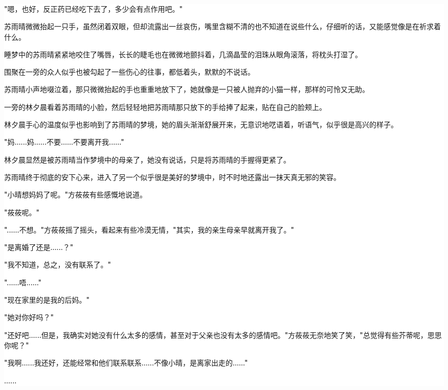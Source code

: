 "嗯，也好，反正药已经吃下去了，多少会有点作用吧。"

苏雨晴微微抬起一只手，虽然闭着双眼，但却流露出一丝哀伤，嘴里含糊不清的也不知道在说些什么，仔细听的话，又能感觉像是在祈求着什么。

睡梦中的苏雨晴紧紧地咬住了嘴唇，长长的睫毛也在微微地颤抖着，几滴晶莹的泪珠从眼角滚落，将枕头打湿了。

围聚在一旁的众人似乎也被勾起了一些伤心的往事，都低着头，默默的不说话。

苏雨晴小声地啜泣着，那只微微抬起的手也重重地放下了，她就像是一只被人抛弃的小猫一样，那样的可怜又无助。

一旁的林夕晨看着苏雨晴的小脸，然后轻轻地把苏雨晴那只放下的手给捧了起来，贴在自己的脸颊上。

林夕晨手心的温度似乎也影响到了苏雨晴的梦境，她的眉头渐渐舒展开来，无意识地呓语着，听语气，似乎很是高兴的样子。

"妈......妈......不要......不要离开我......"

林夕晨显然是被苏雨晴当作梦境中的母亲了，她没有说话，只是将苏雨晴的手握得更紧了。

苏雨晴终于彻底的安下心来，进入了另一个似乎很是美好的梦境中，时不时地还露出一抹天真无邪的笑容。

"小晴想妈妈了呢。"方莜莜有些感慨地说道。

"莜莜呢。"

"......不想。"方莜莜摇了摇头，看起来有些冷漠无情，"其实，我的亲生母亲早就离开我了。"

"是离婚了还是......？"

"我不知道，总之，没有联系了。"

"......唔......"

"现在家里的是我的后妈。"

"她对你好吗？"

"还好吧......但是，我确实对她没有什么太多的感情，甚至对于父亲也没有太多的感情吧。"方莜莜无奈地笑了笑，"总觉得有些芥蒂呢，思思你呢？"

"我啊......我还好，还能经常和他们联系联系......不像小晴，是离家出走的......"

......
